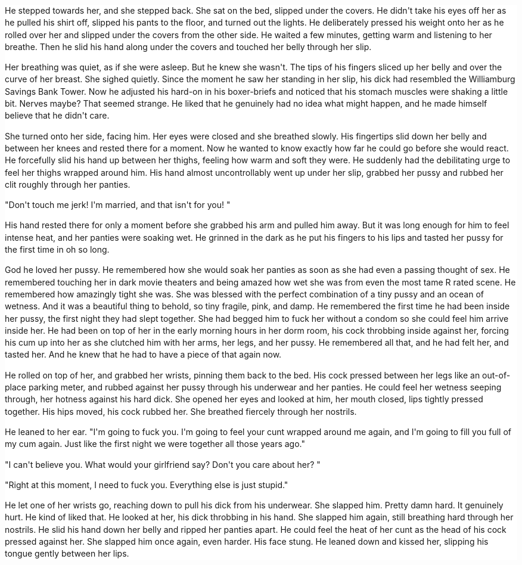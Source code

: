 He stepped towards her, and she stepped back. She sat on the bed, slipped under the covers. He didn't take his eyes off her as he pulled his shirt off, slipped his pants to the floor, and turned out the lights. He deliberately pressed his weight onto her as he rolled over her and slipped under the covers from the other side. He waited a few minutes, getting warm and listening to her breathe. Then he slid his hand along under the covers and touched her belly through her slip.

Her breathing was quiet, as if she were asleep. But he knew she wasn't. The tips of his fingers sliced up her belly and over the curve of her breast. She sighed quietly. Since the moment he saw her standing in her slip, his dick had resembled the Williamburg Savings Bank Tower. Now he adjusted his hard-on in his boxer-briefs and noticed that his stomach muscles were shaking a little bit. Nerves maybe? That seemed strange. He liked that he genuinely had no idea what might happen, and he made himself believe that he didn't care.

She turned onto her side, facing him. Her eyes were closed and she breathed slowly. His fingertips slid down her belly and between her knees and rested there for a moment. Now he wanted to know exactly how far he could go before she would react. He forcefully slid his hand up between her thighs, feeling how warm and soft they were. He suddenly had the debilitating urge to feel her thighs wrapped around him. His hand almost uncontrollably went up under her slip, grabbed her pussy and rubbed her clit roughly through her panties.

"Don't touch me jerk! I'm married, and that isn't for you! "

His hand rested there for only a moment before she grabbed his arm and pulled him away. But it was long enough for him to feel intense heat, and her panties were soaking wet. He grinned in the dark as he put his fingers to his lips and tasted her pussy for the first time in oh so long.

God he loved her pussy. He remembered how she would soak her panties as soon as she had even a passing thought of sex. He remembered touching her in dark movie theaters and being amazed how wet she was from even the most tame R rated scene. He remembered how amazingly tight she was. She was blessed with the perfect combination of a tiny pussy and an ocean of wetness. And it was a beautiful thing to behold, so tiny fragile, pink, and damp. He remembered the first time he had been inside her pussy, the first night they had slept together. She had begged him to fuck her without a condom so she could feel him arrive inside her. He had been on top of her in the early morning hours in her dorm room, his cock throbbing inside against her, forcing his cum up into her as she clutched him with her arms, her legs, and her pussy. He remembered all that, and he had felt her, and tasted her. And he knew that he had to have a piece of that again now.

He rolled on top of her, and grabbed her wrists, pinning them back to the bed. His cock pressed between her legs like an out-of-place parking meter, and rubbed against her pussy through his underwear and her panties. He could feel her wetness seeping through, her hotness against his hard dick. She opened her eyes and looked at him, her mouth closed, lips tightly pressed together. His hips moved, his cock rubbed her. She breathed fiercely through her nostrils.

He leaned to her ear. "I'm going to fuck you. I'm going to feel your cunt wrapped around me again, and I'm going to fill you full of my cum again. Just like the first night we were together all those years ago."

"I can't believe you. What would your girlfriend say? Don't you care about her? "

"Right at this moment, I need to fuck you. Everything else is just stupid."

He let one of her wrists go, reaching down to pull his dick from his underwear. She slapped him. Pretty damn hard. It genuinely hurt. He kind of liked that. He looked at her, his dick throbbing in his hand. She slapped him again, still breathing hard through her nostrils. He slid his hand down her belly and ripped her panties apart. He could feel the heat of her cunt as the head of his cock pressed against her. She slapped him once again, even harder. His face stung. He leaned down and kissed her, slipping his tongue gently between her lips.
